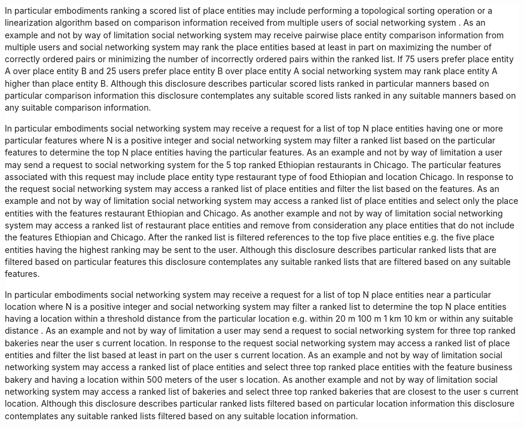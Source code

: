 In particular embodiments ranking a scored list of place entities may include performing a topological sorting operation or a linearization algorithm based on comparison information received from multiple users of social networking system . As an example and not by way of limitation social networking system may receive pairwise place entity comparison information from multiple users and social networking system may rank the place entities based at least in part on maximizing the number of correctly ordered pairs or minimizing the number of incorrectly ordered pairs within the ranked list. If 75 users prefer place entity A over place entity B and 25 users prefer place entity B over place entity A social networking system may rank place entity A higher than place entity B. Although this disclosure describes particular scored lists ranked in particular manners based on particular comparison information this disclosure contemplates any suitable scored lists ranked in any suitable manners based on any suitable comparison information.

In particular embodiments social networking system may receive a request for a list of top N place entities having one or more particular features where N is a positive integer and social networking system may filter a ranked list based on the particular features to determine the top N place entities having the particular features. As an example and not by way of limitation a user may send a request to social networking system for the 5 top ranked Ethiopian restaurants in Chicago. The particular features associated with this request may include place entity type restaurant type of food Ethiopian and location Chicago. In response to the request social networking system may access a ranked list of place entities and filter the list based on the features. As an example and not by way of limitation social networking system may access a ranked list of place entities and select only the place entities with the features restaurant Ethiopian and Chicago. As another example and not by way of limitation social networking system may access a ranked list of restaurant place entities and remove from consideration any place entities that do not include the features Ethiopian and Chicago. After the ranked list is filtered references to the top five place entities e.g. the five place entities having the highest ranking may be sent to the user. Although this disclosure describes particular ranked lists that are filtered based on particular features this disclosure contemplates any suitable ranked lists that are filtered based on any suitable features.

In particular embodiments social networking system may receive a request for a list of top N place entities near a particular location where N is a positive integer and social networking system may filter a ranked list to determine the top N place entities having a location within a threshold distance from the particular location e.g. within 20 m 100 m 1 km 10 km or within any suitable distance . As an example and not by way of limitation a user may send a request to social networking system for three top ranked bakeries near the user s current location. In response to the request social networking system may access a ranked list of place entities and filter the list based at least in part on the user s current location. As an example and not by way of limitation social networking system may access a ranked list of place entities and select three top ranked place entities with the feature business bakery and having a location within 500 meters of the user s location. As another example and not by way of limitation social networking system may access a ranked list of bakeries and select three top ranked bakeries that are closest to the user s current location. Although this disclosure describes particular ranked lists filtered based on particular location information this disclosure contemplates any suitable ranked lists filtered based on any suitable location information.
